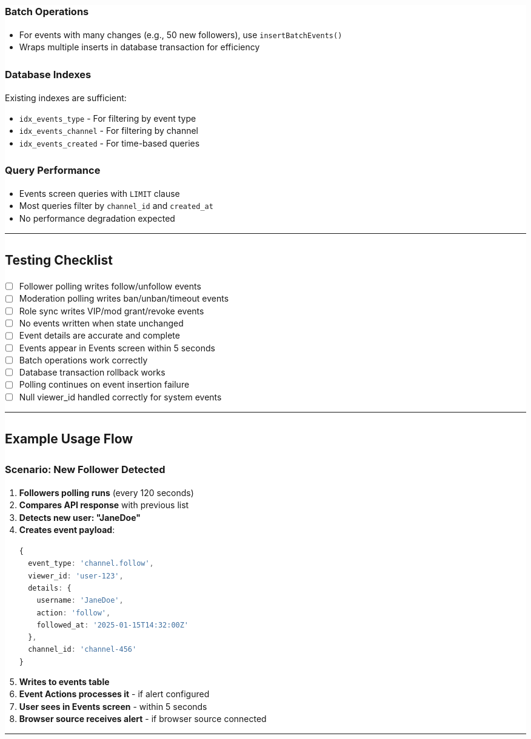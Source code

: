 ### Batch Operations
- For events with many changes (e.g., 50 new followers), use `insertBatchEvents()`
- Wraps multiple inserts in database transaction for efficiency

### Database Indexes
Existing indexes are sufficient:
- `idx_events_type` - For filtering by event type
- `idx_events_channel` - For filtering by channel
- `idx_events_created` - For time-based queries

### Query Performance
- Events screen queries with `LIMIT` clause
- Most queries filter by `channel_id` and `created_at`
- No performance degradation expected

---

## Testing Checklist

- [ ] Follower polling writes follow/unfollow events
- [ ] Moderation polling writes ban/unban/timeout events
- [ ] Role sync writes VIP/mod grant/revoke events
- [ ] No events written when state unchanged
- [ ] Event details are accurate and complete
- [ ] Events appear in Events screen within 5 seconds
- [ ] Batch operations work correctly
- [ ] Database transaction rollback works
- [ ] Polling continues on event insertion failure
- [ ] Null viewer_id handled correctly for system events

---

## Example Usage Flow

### Scenario: New Follower Detected

1. **Followers polling runs** (every 120 seconds)
2. **Compares API response** with previous list
3. **Detects new user: "JaneDoe"**
4. **Creates event payload**:
   ```typescript
   {
     event_type: 'channel.follow',
     viewer_id: 'user-123',
     details: {
       username: 'JaneDoe',
       action: 'follow',
       followed_at: '2025-01-15T14:32:00Z'
     },
     channel_id: 'channel-456'
   }
   ```
5. **Writes to events table**
6. **Event Actions processes it** - if alert configured
7. **User sees in Events screen** - within 5 seconds
8. **Browser source receives alert** - if browser source connected

---